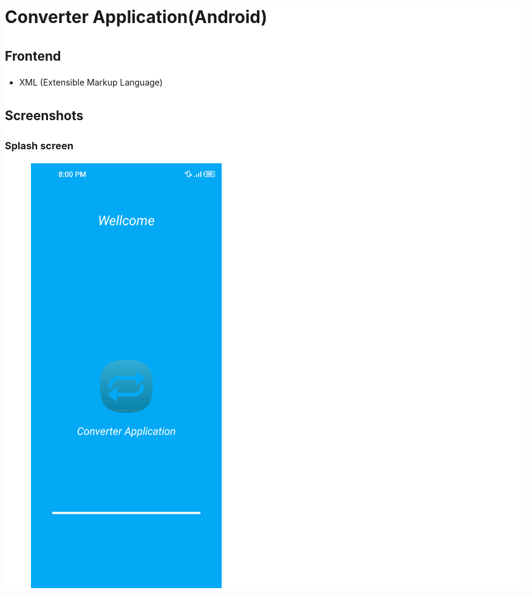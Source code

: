 # Converter Application(Android)

## Frontend

- XML (Extensible Markup Language)

## Screenshots 
### Splash screen 
<img src="https://github.com/mehedii-hassan/ConverterApplicationAndroid/blob/main/Photos/Screenshot_20220606-200059.png" width="400" height="700" > 
